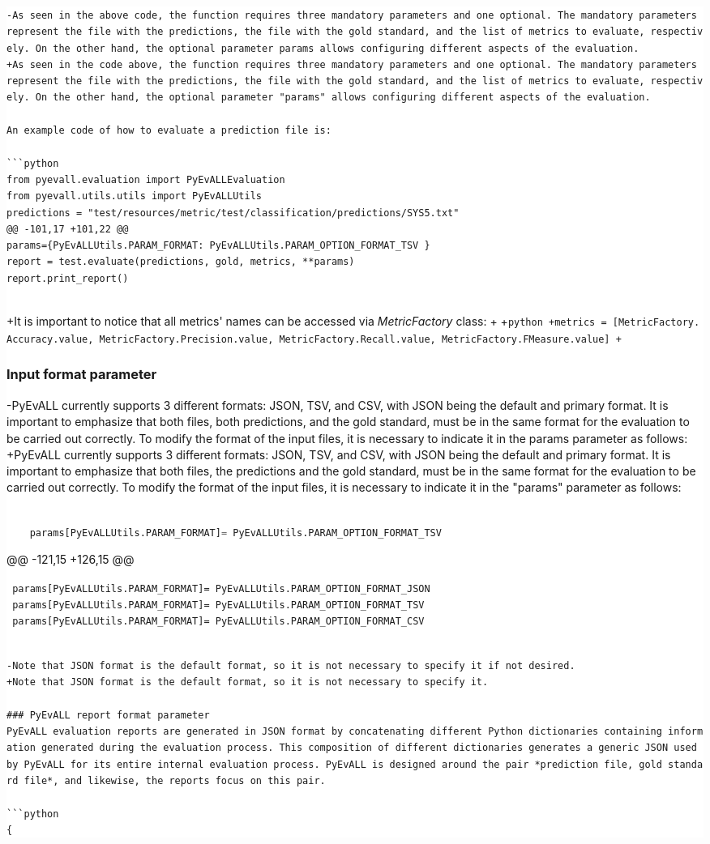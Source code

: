  ```
-As seen in the above code, the function requires three mandatory parameters and one optional. The mandatory parameters represent the file with the predictions, the file with the gold standard, and the list of metrics to evaluate, respectively. On the other hand, the optional parameter params allows configuring different aspects of the evaluation.
+As seen in the code above, the function requires three mandatory parameters and one optional. The mandatory parameters represent the file with the predictions, the file with the gold standard, and the list of metrics to evaluate, respectively. On the other hand, the optional parameter "params" allows configuring different aspects of the evaluation.
 
 An example code of how to evaluate a prediction file is:
 
 ```python
 from pyevall.evaluation import PyEvALLEvaluation
 from pyevall.utils.utils import PyEvALLUtils
 predictions = "test/resources/metric/test/classification/predictions/SYS5.txt"
@@ -101,17 +101,22 @@
 params={PyEvALLUtils.PARAM_FORMAT: PyEvALLUtils.PARAM_OPTION_FORMAT_TSV }   
 report = test.evaluate(predictions, gold, metrics, **params)
 report.print_report()
 
 
 ```
 
+It is important to notice that all metrics' names can be accessed via *MetricFactory* class:
+
+```python
+metrics = [MetricFactory.Accuracy.value, MetricFactory.Precision.value, MetricFactory.Recall.value, MetricFactory.FMeasure.value]
+```
 
 ### Input format parameter
-PyEvALL currently supports 3 different formats: JSON, TSV, and CSV, with JSON being the default and primary format. It is important to emphasize that both files, both predictions, and the gold standard, must be in the same format for the evaluation to be carried out correctly. To modify the format of the input files, it is necessary to indicate it in the params parameter as follows:
+PyEvALL currently supports 3 different formats: JSON, TSV, and CSV, with JSON being the default and primary format. It is important to emphasize that both files, the predictions and the gold standard, must be in the same format for the evaluation to be carried out correctly. To modify the format of the input files, it is necessary to indicate it in the "params" parameter as follows:
 
 ```python
 
     params[PyEvALLUtils.PARAM_FORMAT]= PyEvALLUtils.PARAM_OPTION_FORMAT_TSV
 
 ```
 
@@ -121,15 +126,15 @@
 
     params[PyEvALLUtils.PARAM_FORMAT]= PyEvALLUtils.PARAM_OPTION_FORMAT_JSON
     params[PyEvALLUtils.PARAM_FORMAT]= PyEvALLUtils.PARAM_OPTION_FORMAT_TSV
     params[PyEvALLUtils.PARAM_FORMAT]= PyEvALLUtils.PARAM_OPTION_FORMAT_CSV
 
 ```
 
-Note that JSON format is the default format, so it is not necessary to specify it if not desired.
+Note that JSON format is the default format, so it is not necessary to specify it.
 
 ### PyEvALL report format parameter
 PyEvALL evaluation reports are generated in JSON format by concatenating different Python dictionaries containing information generated during the evaluation process. This composition of different dictionaries generates a generic JSON used by PyEvALL for its entire internal evaluation process. PyEvALL is designed around the pair *prediction file, gold standard file*, and likewise, the reports focus on this pair.
 
 ```python
 {
 ```